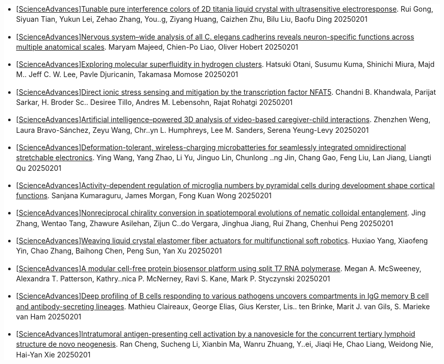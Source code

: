  - \[[ScienceAdvances](https://www.science.org/loi/sciadv?af=R)\][Tunable pure interference colors of 2D titania liquid crystal with ultrasensitive electroresponse](https://www.science.org/doi/abs/10.1126/sciadv.ads0034?af=R). Rui Gong, Siyuan Tian, Yukun Lei, Zehao Zhang, You..g, Ziyang Huang, Caizhen Zhu, Bilu Liu, Baofu Ding 	20250201

  - \[[ScienceAdvances](https://www.science.org/loi/sciadv?af=R)\][Nervous system–wide analysis of all C. elegans cadherins reveals neuron-specific functions across multiple anatomical scales](https://www.science.org/doi/abs/10.1126/sciadv.ads2852?af=R). Maryam Majeed, Chien-Po Liao, Oliver Hobert 	20250201

  - \[[ScienceAdvances](https://www.science.org/loi/sciadv?af=R)\][Exploring molecular superfluidity in hydrogen clusters](https://www.science.org/doi/abs/10.1126/sciadv.adu1093?af=R). Hatsuki Otani, Susumu Kuma, Shinichi Miura, Majd M.. Jeff C. W. Lee, Pavle Djuricanin, Takamasa Momose 	20250201

  - \[[ScienceAdvances](https://www.science.org/loi/sciadv?af=R)\][Direct ionic stress sensing and mitigation by the transcription factor NFAT5](https://www.science.org/doi/abs/10.1126/sciadv.adu3194?af=R). Chandni B. Khandwala, Parijat Sarkar, H. Broder Sc.. Desiree Tillo, Andres M. Lebensohn, Rajat Rohatgi 	20250201

  - \[[ScienceAdvances](https://www.science.org/loi/sciadv?af=R)\][Artificial intelligence–powered 3D analysis of video-based caregiver-child interactions](https://www.science.org/doi/abs/10.1126/sciadv.adp4422?af=R). Zhenzhen Weng, Laura Bravo-Sánchez, Zeyu Wang, Chr..yn L. Humphreys, Lee M. Sanders, Serena Yeung-Levy 	20250201

  - \[[ScienceAdvances](https://www.science.org/loi/sciadv?af=R)\][Deformation-tolerant, wireless-charging microbatteries for seamlessly integrated omnidirectional stretchable electronics](https://www.science.org/doi/abs/10.1126/sciadv.ads6892?af=R). Ying Wang, Yang Zhao, Li Yu, Jinguo Lin, Chunlong ..ng Jin, Chang Gao, Feng Liu, Lan Jiang, Liangti Qu 	20250201

  - \[[ScienceAdvances](https://www.science.org/loi/sciadv?af=R)\][Activity-dependent regulation of microglia numbers by pyramidal cells during development shape cortical functions](https://www.science.org/doi/abs/10.1126/sciadv.adq5842?af=R). Sanjana Kumaraguru, James Morgan, Fong Kuan Wong 	20250201

  - \[[ScienceAdvances](https://www.science.org/loi/sciadv?af=R)\][Nonreciprocal chirality conversion in spatiotemporal evolutions of nematic colloidal entanglement](https://www.science.org/doi/abs/10.1126/sciadv.ads7281?af=R). Jing Zhang, Wentao Tang, Zhawure Asilehan, Zijun C..do Vergara, Jinghua Jiang, Rui Zhang, Chenhui Peng 	20250201

  - \[[ScienceAdvances](https://www.science.org/loi/sciadv?af=R)\][Weaving liquid crystal elastomer fiber actuators for multifunctional soft robotics](https://www.science.org/doi/abs/10.1126/sciadv.ads3058?af=R). Huxiao Yang, Xiaofeng Yin, Chao Zhang, Baihong Chen, Peng Sun, Yan Xu 	20250201

  - \[[ScienceAdvances](https://www.science.org/loi/sciadv?af=R)\][A modular cell-free protein biosensor platform using split T7 RNA polymerase](https://www.science.org/doi/abs/10.1126/sciadv.ado6280?af=R). Megan A. McSweeney, Alexandra T. Patterson, Kathry..nica P. McNerney, Ravi S. Kane, Mark P. Styczynski 	20250201

  - \[[ScienceAdvances](https://www.science.org/loi/sciadv?af=R)\][Deep profiling of B cells responding to various pathogens uncovers compartments in IgG memory B cell and antibody-secreting lineages](https://www.science.org/doi/abs/10.1126/sciadv.ado1331?af=R). Mathieu Claireaux, George Elias, Gius Kerster, Lis.. ten Brinke, Marit J. van Gils, S. Marieke van Ham 	20250201

  - \[[ScienceAdvances](https://www.science.org/loi/sciadv?af=R)\][Intratumoral antigen-presenting cell activation by a nanovesicle for the concurrent tertiary lymphoid structure de novo neogenesis](https://www.science.org/doi/abs/10.1126/sciadv.adr1299?af=R). Ran Cheng, Sucheng Li, Xianbin Ma, Wanru Zhuang, Y..ei, Jiaqi He, Chao Liang, Weidong Nie, Hai-Yan Xie 	20250201
